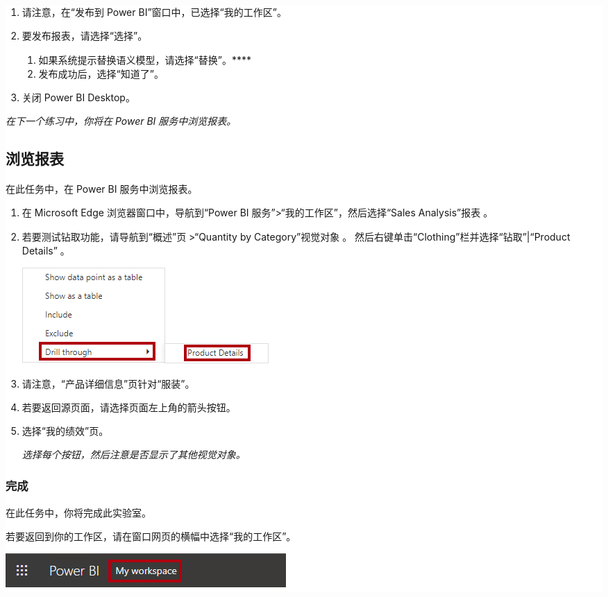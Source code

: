 1. 请注意，在“发布到 Power BI”窗口中，已选择“我的工作区”。

1. 要发布报表，请选择“选择”。
    1. 如果系统提示替换语义模型，请选择“替换”。****
    1. 发布成功后，选择“知道了”。

1. 关闭 Power BI Desktop。

*在下一个练习中，你将在 Power BI 服务中浏览报表。*

## **浏览报表**

在此任务中，在 Power BI 服务中浏览报表。

1. 在 Microsoft Edge 浏览器窗口中，导航到“Power BI 服务”>“我的工作区”，然后选择“Sales Analysis”报表 。

1. 若要测试钻取功能，请导航到“概述”页 >“Quantity by Category”视觉对象 。 然后右键单击“Clothing”栏并选择“钻取”\|“Product Details” 。

     ![图片 130](Linked_image_Files/08-design-report-in-power-bi-desktop-enhanced_image55.png)

1. 请注意，“产品详细信息”页针对“服装”。

1. 若要返回源页面，请选择页面左上角的箭头按钮。

1. 选择“我的绩效”页。

    *选择每个按钮，然后注意是否显示了其他视觉对象。*

### **完成**

在此任务中，你将完成此实验室。

若要返回到你的工作区，请在窗口网页的横幅中选择“我的工作区”。

![图片 23](Linked_image_Files/08-design-report-in-power-bi-desktop-enhanced_image56.png)
